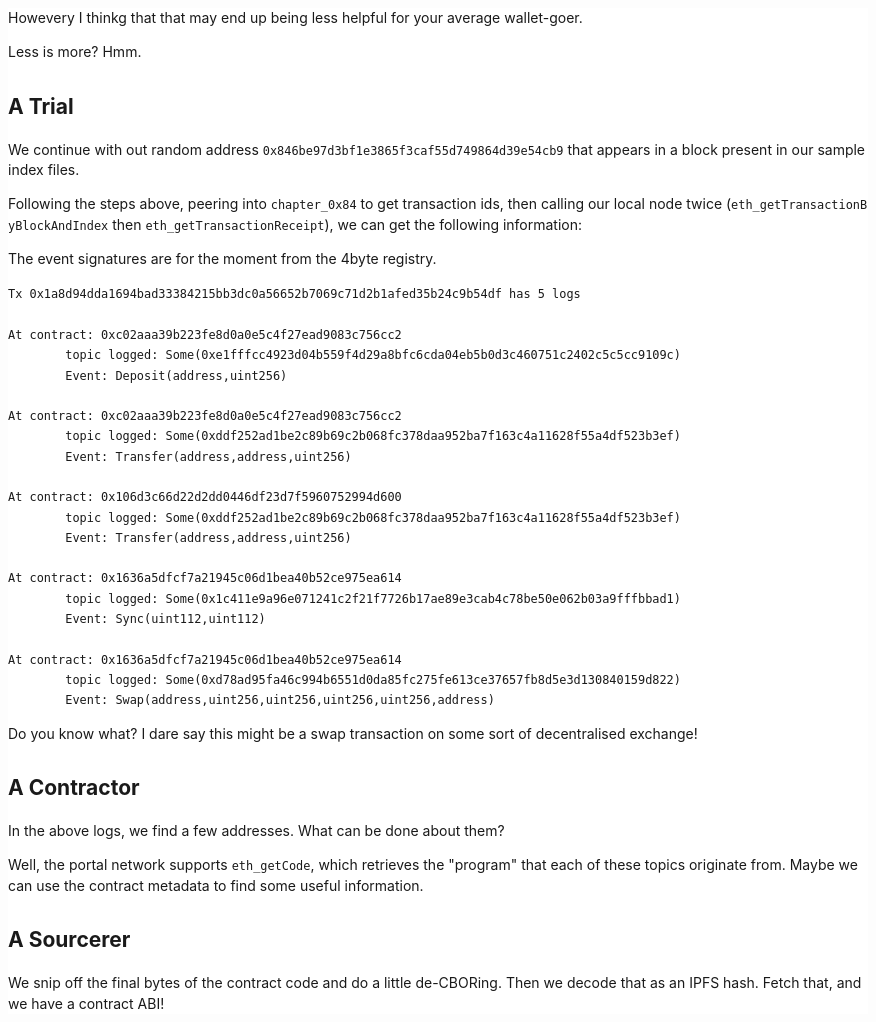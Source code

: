 Howevery I thinkg that that may end up being less helpful for your average wallet-goer.

Less is more? Hmm.

## A Trial

We continue with out random address `0x846be97d3bf1e3865f3caf55d749864d39e54cb9`
that appears in a block present in our sample index files.

Following the steps above, peering into `chapter_0x84` to get transaction ids, then
calling our local node twice (`eth_getTransactionByBlockAndIndex` then
`eth_getTransactionReceipt`), we can get the following information:

The event signatures are for the moment from the 4byte registry.


```
Tx 0x1a8d94dda1694bad33384215bb3dc0a56652b7069c71d2b1afed35b24c9b54df has 5 logs

At contract: 0xc02aaa39b223fe8d0a0e5c4f27ead9083c756cc2
        topic logged: Some(0xe1fffcc4923d04b559f4d29a8bfc6cda04eb5b0d3c460751c2402c5c5cc9109c)
        Event: Deposit(address,uint256)

At contract: 0xc02aaa39b223fe8d0a0e5c4f27ead9083c756cc2
        topic logged: Some(0xddf252ad1be2c89b69c2b068fc378daa952ba7f163c4a11628f55a4df523b3ef)
        Event: Transfer(address,address,uint256)

At contract: 0x106d3c66d22d2dd0446df23d7f5960752994d600
        topic logged: Some(0xddf252ad1be2c89b69c2b068fc378daa952ba7f163c4a11628f55a4df523b3ef)
        Event: Transfer(address,address,uint256)

At contract: 0x1636a5dfcf7a21945c06d1bea40b52ce975ea614
        topic logged: Some(0x1c411e9a96e071241c2f21f7726b17ae89e3cab4c78be50e062b03a9fffbbad1)
        Event: Sync(uint112,uint112)

At contract: 0x1636a5dfcf7a21945c06d1bea40b52ce975ea614
        topic logged: Some(0xd78ad95fa46c994b6551d0da85fc275fe613ce37657fb8d5e3d130840159d822)
        Event: Swap(address,uint256,uint256,uint256,uint256,address)
```

Do you know what? I dare say this might be a swap transaction on some sort of decentralised
exchange!

## A Contractor

In the above logs, we find a few addresses. What can be done about them?

Well, the portal network supports `eth_getCode`, which retrieves the "program"
that each of these topics originate from. Maybe we can use the contract metadata
to find some useful information.

## A Sourcerer

We snip off the final bytes of the contract code and do a little de-CBORing.
Then we decode that as an IPFS hash. Fetch that, and we have a contract ABI!
